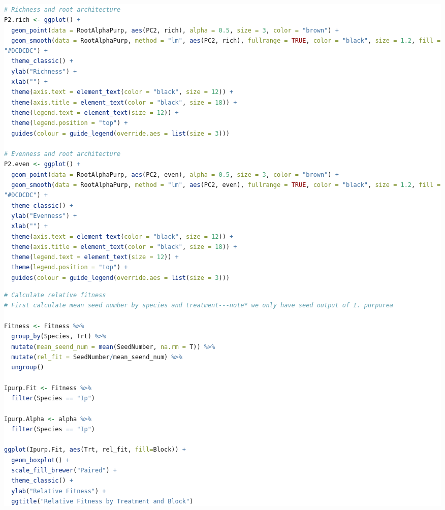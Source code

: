 ``` r
# Richness and root architecture
P2.rich <- ggplot() +
  geom_point(data = RootAlphaPurp, aes(PC2, rich), alpha = 0.5, size = 3, color = "brown") +
  geom_smooth(data = RootAlphaPurp, method = "lm", aes(PC2, rich), fullrange = TRUE, color = "black", size = 1.2, fill = "#DCDCDC") +
  theme_classic() +
  ylab("Richness") +
  xlab("") +
  theme(axis.text = element_text(color = "black", size = 12)) +
  theme(axis.title = element_text(color = "black", size = 18)) +
  theme(legend.text = element_text(size = 12)) +
  theme(legend.position = "top") +
  guides(colour = guide_legend(override.aes = list(size = 3)))

# Evenness and root architecture
P2.even <- ggplot() +
  geom_point(data = RootAlphaPurp, aes(PC2, even), alpha = 0.5, size = 3, color = "brown") +
  geom_smooth(data = RootAlphaPurp, method = "lm", aes(PC2, even), fullrange = TRUE, color = "black", size = 1.2, fill = "#DCDCDC") +
  theme_classic() +
  ylab("Evenness") +
  xlab("") +
  theme(axis.text = element_text(color = "black", size = 12)) +
  theme(axis.title = element_text(color = "black", size = 18)) +
  theme(legend.text = element_text(size = 12)) +
  theme(legend.position = "top") +
  guides(colour = guide_legend(override.aes = list(size = 3)))
```

``` r
# Calculate relative fitness
# First calculate mean seed number by species and treatment---note* we only have seed output of I. purpurea

Fitness <- Fitness %>% 
  group_by(Species, Trt) %>% 
  mutate(mean_seend_num = mean(SeedNumber, na.rm = T)) %>% 
  mutate(rel_fit = SeedNumber/mean_seend_num) %>% 
  ungroup()

Ipurp.Fit <- Fitness %>%
  filter(Species == "Ip")

Ipurp.Alpha <- alpha %>%
  filter(Species == "Ip")

ggplot(Ipurp.Fit, aes(Trt, rel_fit, fill=Block)) +
  geom_boxplot() +
  scale_fill_brewer("Paired") +
  theme_classic() +
  ylab("Relative Fitness") +
  ggtitle("Relative Fitness by Treatment and Block")
```
